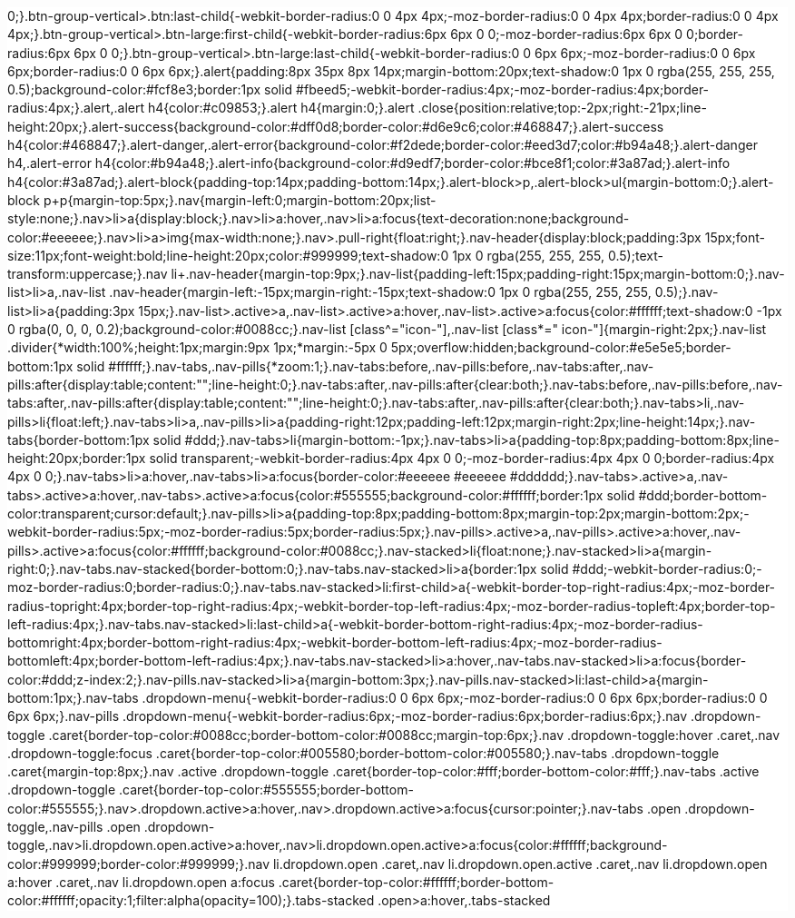 0;}.btn-group-vertical>.btn:last-child{-webkit-border-radius:0 0 4px 4px;-moz-border-radius:0 0 4px 4px;border-radius:0 0 4px 4px;}.btn-group-vertical>.btn-large:first-child{-webkit-border-radius:6px 6px 0 0;-moz-border-radius:6px 6px 0 0;border-radius:6px 6px 0 0;}.btn-group-vertical>.btn-large:last-child{-webkit-border-radius:0 0 6px 6px;-moz-border-radius:0 0 6px 6px;border-radius:0 0 6px 6px;}.alert{padding:8px 35px 8px 14px;margin-bottom:20px;text-shadow:0 1px 0 rgba(255, 255, 255, 0.5);background-color:#fcf8e3;border:1px solid #fbeed5;-webkit-border-radius:4px;-moz-border-radius:4px;border-radius:4px;}.alert,.alert h4{color:#c09853;}.alert h4{margin:0;}.alert .close{position:relative;top:-2px;right:-21px;line-height:20px;}.alert-success{background-color:#dff0d8;border-color:#d6e9c6;color:#468847;}.alert-success h4{color:#468847;}.alert-danger,.alert-error{background-color:#f2dede;border-color:#eed3d7;color:#b94a48;}.alert-danger h4,.alert-error h4{color:#b94a48;}.alert-info{background-color:#d9edf7;border-color:#bce8f1;color:#3a87ad;}.alert-info h4{color:#3a87ad;}.alert-block{padding-top:14px;padding-bottom:14px;}.alert-block>p,.alert-block>ul{margin-bottom:0;}.alert-block p+p{margin-top:5px;}.nav{margin-left:0;margin-bottom:20px;list-style:none;}.nav>li>a{display:block;}.nav>li>a:hover,.nav>li>a:focus{text-decoration:none;background-color:#eeeeee;}.nav>li>a>img{max-width:none;}.nav>.pull-right{float:right;}.nav-header{display:block;padding:3px 15px;font-size:11px;font-weight:bold;line-height:20px;color:#999999;text-shadow:0 1px 0 rgba(255, 255, 255, 0.5);text-transform:uppercase;}.nav li+.nav-header{margin-top:9px;}.nav-list{padding-left:15px;padding-right:15px;margin-bottom:0;}.nav-list>li>a,.nav-list .nav-header{margin-left:-15px;margin-right:-15px;text-shadow:0 1px 0 rgba(255, 255, 255, 0.5);}.nav-list>li>a{padding:3px 15px;}.nav-list>.active>a,.nav-list>.active>a:hover,.nav-list>.active>a:focus{color:#ffffff;text-shadow:0 -1px 0 rgba(0, 0, 0, 0.2);background-color:#0088cc;}.nav-list [class^="icon-"],.nav-list [class*=" icon-"]{margin-right:2px;}.nav-list .divider{*width:100%;height:1px;margin:9px 1px;*margin:-5px 0 5px;overflow:hidden;background-color:#e5e5e5;border-bottom:1px solid #ffffff;}.nav-tabs,.nav-pills{*zoom:1;}.nav-tabs:before,.nav-pills:before,.nav-tabs:after,.nav-pills:after{display:table;content:"";line-height:0;}.nav-tabs:after,.nav-pills:after{clear:both;}.nav-tabs:before,.nav-pills:before,.nav-tabs:after,.nav-pills:after{display:table;content:"";line-height:0;}.nav-tabs:after,.nav-pills:after{clear:both;}.nav-tabs>li,.nav-pills>li{float:left;}.nav-tabs>li>a,.nav-pills>li>a{padding-right:12px;padding-left:12px;margin-right:2px;line-height:14px;}.nav-tabs{border-bottom:1px solid #ddd;}.nav-tabs>li{margin-bottom:-1px;}.nav-tabs>li>a{padding-top:8px;padding-bottom:8px;line-height:20px;border:1px solid transparent;-webkit-border-radius:4px 4px 0 0;-moz-border-radius:4px 4px 0 0;border-radius:4px 4px 0 0;}.nav-tabs>li>a:hover,.nav-tabs>li>a:focus{border-color:#eeeeee #eeeeee #dddddd;}.nav-tabs>.active>a,.nav-tabs>.active>a:hover,.nav-tabs>.active>a:focus{color:#555555;background-color:#ffffff;border:1px solid #ddd;border-bottom-color:transparent;cursor:default;}.nav-pills>li>a{padding-top:8px;padding-bottom:8px;margin-top:2px;margin-bottom:2px;-webkit-border-radius:5px;-moz-border-radius:5px;border-radius:5px;}.nav-pills>.active>a,.nav-pills>.active>a:hover,.nav-pills>.active>a:focus{color:#ffffff;background-color:#0088cc;}.nav-stacked>li{float:none;}.nav-stacked>li>a{margin-right:0;}.nav-tabs.nav-stacked{border-bottom:0;}.nav-tabs.nav-stacked>li>a{border:1px solid #ddd;-webkit-border-radius:0;-moz-border-radius:0;border-radius:0;}.nav-tabs.nav-stacked>li:first-child>a{-webkit-border-top-right-radius:4px;-moz-border-radius-topright:4px;border-top-right-radius:4px;-webkit-border-top-left-radius:4px;-moz-border-radius-topleft:4px;border-top-left-radius:4px;}.nav-tabs.nav-stacked>li:last-child>a{-webkit-border-bottom-right-radius:4px;-moz-border-radius-bottomright:4px;border-bottom-right-radius:4px;-webkit-border-bottom-left-radius:4px;-moz-border-radius-bottomleft:4px;border-bottom-left-radius:4px;}.nav-tabs.nav-stacked>li>a:hover,.nav-tabs.nav-stacked>li>a:focus{border-color:#ddd;z-index:2;}.nav-pills.nav-stacked>li>a{margin-bottom:3px;}.nav-pills.nav-stacked>li:last-child>a{margin-bottom:1px;}.nav-tabs .dropdown-menu{-webkit-border-radius:0 0 6px 6px;-moz-border-radius:0 0 6px 6px;border-radius:0 0 6px 6px;}.nav-pills .dropdown-menu{-webkit-border-radius:6px;-moz-border-radius:6px;border-radius:6px;}.nav .dropdown-toggle .caret{border-top-color:#0088cc;border-bottom-color:#0088cc;margin-top:6px;}.nav .dropdown-toggle:hover .caret,.nav .dropdown-toggle:focus .caret{border-top-color:#005580;border-bottom-color:#005580;}.nav-tabs .dropdown-toggle .caret{margin-top:8px;}.nav .active .dropdown-toggle .caret{border-top-color:#fff;border-bottom-color:#fff;}.nav-tabs .active .dropdown-toggle .caret{border-top-color:#555555;border-bottom-color:#555555;}.nav>.dropdown.active>a:hover,.nav>.dropdown.active>a:focus{cursor:pointer;}.nav-tabs .open .dropdown-toggle,.nav-pills .open .dropdown-toggle,.nav>li.dropdown.open.active>a:hover,.nav>li.dropdown.open.active>a:focus{color:#ffffff;background-color:#999999;border-color:#999999;}.nav li.dropdown.open .caret,.nav li.dropdown.open.active .caret,.nav li.dropdown.open a:hover .caret,.nav li.dropdown.open a:focus .caret{border-top-color:#ffffff;border-bottom-color:#ffffff;opacity:1;filter:alpha(opacity=100);}.tabs-stacked .open>a:hover,.tabs-stacked